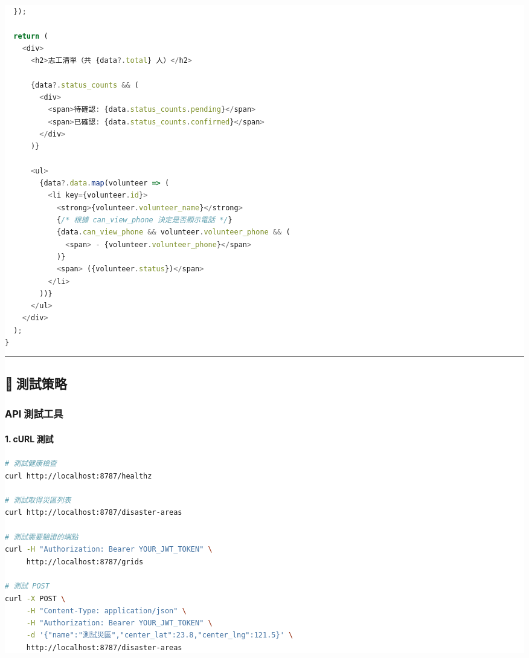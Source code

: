 ```typescript
  });

  return (
    <div>
      <h2>志工清單（共 {data?.total} 人）</h2>

      {data?.status_counts && (
        <div>
          <span>待確認: {data.status_counts.pending}</span>
          <span>已確認: {data.status_counts.confirmed}</span>
        </div>
      )}

      <ul>
        {data?.data.map(volunteer => (
          <li key={volunteer.id}>
            <strong>{volunteer.volunteer_name}</strong>
            {/* 根據 can_view_phone 決定是否顯示電話 */}
            {data.can_view_phone && volunteer.volunteer_phone && (
              <span> - {volunteer.volunteer_phone}</span>
            )}
            <span> ({volunteer.status})</span>
          </li>
        ))}
      </ul>
    </div>
  );
}
```

---

## 🧪 測試策略

### API 測試工具

#### 1. cURL 測試

```bash
# 測試健康檢查
curl http://localhost:8787/healthz

# 測試取得災區列表
curl http://localhost:8787/disaster-areas

# 測試需要驗證的端點
curl -H "Authorization: Bearer YOUR_JWT_TOKEN" \
     http://localhost:8787/grids

# 測試 POST
curl -X POST \
     -H "Content-Type: application/json" \
     -H "Authorization: Bearer YOUR_JWT_TOKEN" \
     -d '{"name":"測試災區","center_lat":23.8,"center_lng":121.5}' \
     http://localhost:8787/disaster-areas
```
